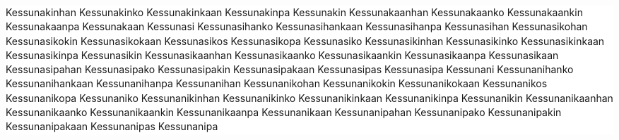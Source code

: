 Kessunakinhan
Kessunakinko
Kessunakinkaan
Kessunakinpa
Kessunakin
Kessunakaanhan
Kessunakaanko
Kessunakaankin
Kessunakaanpa
Kessunakaan
Kessunasi
Kessunasihanko
Kessunasihankaan
Kessunasihanpa
Kessunasihan
Kessunasikohan
Kessunasikokin
Kessunasikokaan
Kessunasikos
Kessunasikopa
Kessunasiko
Kessunasikinhan
Kessunasikinko
Kessunasikinkaan
Kessunasikinpa
Kessunasikin
Kessunasikaanhan
Kessunasikaanko
Kessunasikaankin
Kessunasikaanpa
Kessunasikaan
Kessunasipahan
Kessunasipako
Kessunasipakin
Kessunasipakaan
Kessunasipas
Kessunasipa
Kessunani
Kessunanihanko
Kessunanihankaan
Kessunanihanpa
Kessunanihan
Kessunanikohan
Kessunanikokin
Kessunanikokaan
Kessunanikos
Kessunanikopa
Kessunaniko
Kessunanikinhan
Kessunanikinko
Kessunanikinkaan
Kessunanikinpa
Kessunanikin
Kessunanikaanhan
Kessunanikaanko
Kessunanikaankin
Kessunanikaanpa
Kessunanikaan
Kessunanipahan
Kessunanipako
Kessunanipakin
Kessunanipakaan
Kessunanipas
Kessunanipa